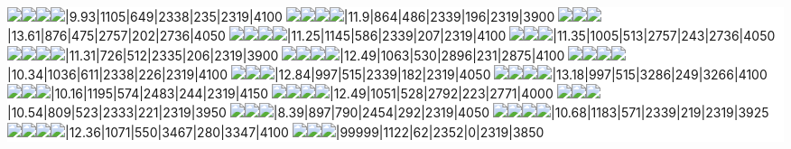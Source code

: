 ![](/item/3095.png)![](/item/1001.png)![](/item/1055.png)![](/item/1036.png)|9.93|1105|649|2338|235|2319|4100
![](/item/3046.png)![](/item/1001.png)![](/item/1055.png)![](/item/1036.png)|11.9|864|486|2339|196|2319|3900
![](/item/6632.png)![](/item/1001.png)![](/item/1055.png)|13.61|876|475|2757|202|2736|4050
![](/item/3033.png)![](/item/1001.png)![](/item/1055.png)![](/item/1036.png)|11.25|1145|586|2339|207|2319|4100
![](/item/6631.png)![](/item/1001.png)![](/item/1055.png)|11.35|1005|513|2757|243|2736|4050
![](/item/3085.png)![](/item/1001.png)![](/item/1055.png)![](/item/1036.png)|11.31|726|512|2335|206|2319|3900
![](/item/3181.png)![](/item/1001.png)![](/item/1055.png)![](/item/1036.png)|12.49|1063|530|2896|231|2875|4100
![](/item/3087.png)![](/item/1001.png)![](/item/1055.png)![](/item/1036.png)|10.34|1036|611|2338|226|2319|4100
![](/item/6333.png)![](/item/1001.png)![](/item/1055.png)|12.84|997|515|2339|182|2319|4050
![](/item/3026.png)![](/item/1001.png)![](/item/1055.png)![](/item/1036.png)|13.18|997|515|3286|249|3266|4100
![](/item/3074.png)![](/item/1001.png)![](/item/1055.png)|10.16|1195|574|2483|244|2319|4150
![](/item/3814.png)![](/item/1001.png)![](/item/1055.png)![](/item/1036.png)|12.49|1051|528|2792|223|2771|4000
![](/item/3115.png)![](/item/1001.png)![](/item/1055.png)|10.54|809|523|2333|221|2319|3950
![](/item/3153.png)![](/item/1001.png)![](/item/1055.png)|8.39|897|790|2454|292|2319|4050
![](/item/3179.png)![](/item/1001.png)![](/item/1055.png)![](/item/1037.png)|10.68|1183|571|2339|219|2319|3925
![](/item/6673.png)![](/item/1001.png)![](/item/1055.png)![](/item/1036.png)|12.36|1071|550|3467|280|3347|4100
![](/item/6691.png)![](/item/1001.png)![](/item/1055.png)|99999|1122|62|2352|0|2319|3850










































